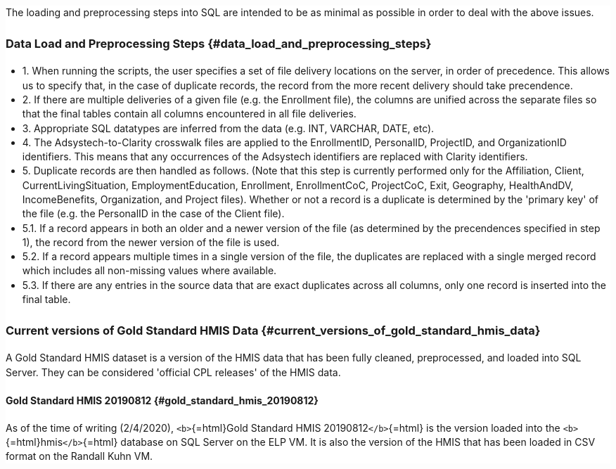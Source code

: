 The loading and preprocessing steps into SQL are intended to be as
minimal as possible in order to deal with the above issues.

### Data Load and Preprocessing Steps {#data_load_and_preprocessing_steps}

-   1\. When running the scripts, the user specifies a set of file
    delivery locations on the server, in order of precedence. This
    allows us to specify that, in the case of duplicate records, the
    record from the more recent delivery should take precendence.
-   2\. If there are multiple deliveries of a given file (e.g. the
    Enrollment file), the columns are unified across the separate files
    so that the final tables contain all columns encountered in all file
    deliveries.
-   3\. Appropriate SQL datatypes are inferred from the data (e.g. INT,
    VARCHAR, DATE, etc).
-   4\. The Adsystech-to-Clarity crosswalk files are applied to the
    EnrollmentID, PersonalID, ProjectID, and OrganizationID identifiers.
    This means that any occurrences of the Adsystech identifiers are
    replaced with Clarity identifiers.
-   5\. Duplicate records are then handled as follows. (Note that this
    step is currently performed only for the Affiliation, Client,
    CurrentLivingSituation, EmploymentEducation, Enrollment,
    EnrollmentCoC, ProjectCoC, Exit, Geography, HealthAndDV,
    IncomeBenefits, Organization, and Project files). Whether or not a
    record is a duplicate is determined by the \'primary key\' of the
    file (e.g. the PersonalID in the case of the Client file).
-   5.1. If a record appears in both an older and a newer version of the
    file (as determined by the precendences specified in step 1), the
    record from the newer version of the file is used.
-   5.2. If a record appears multiple times in a single version of the
    file, the duplicates are replaced with a single merged record which
    includes all non-missing values where available.
-   5.3. If there are any entries in the source data that are exact
    duplicates across all columns, only one record is inserted into the
    final table.

### Current versions of Gold Standard HMIS Data {#current_versions_of_gold_standard_hmis_data}

A Gold Standard HMIS dataset is a version of the HMIS data that has been
fully cleaned, preprocessed, and loaded into SQL Server. They can be
considered \'official CPL releases\' of the HMIS data.

#### Gold Standard HMIS 20190812 {#gold_standard_hmis_20190812}

As of the time of writing (2/4/2020), `<b>`{=html}Gold Standard HMIS
20190812`</b>`{=html} is the version loaded into the
`<b>`{=html}hmis`</b>`{=html} database on SQL Server on the ELP VM. It
is also the version of the HMIS that has been loaded in CSV format on
the Randall Kuhn VM.
